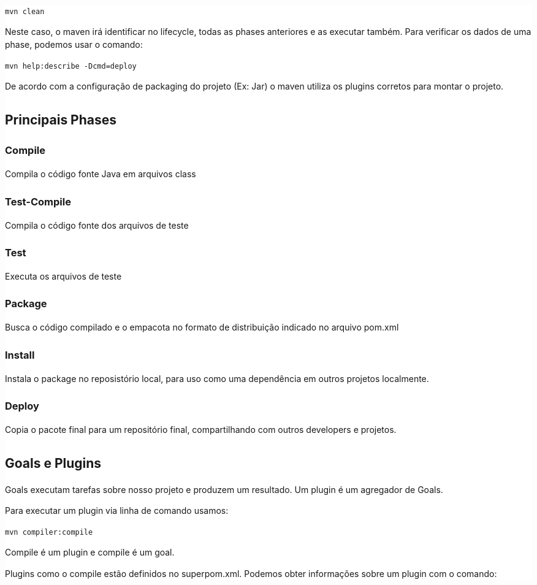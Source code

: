 ```text
mvn clean
```

Neste caso, o maven irá identificar no lifecycle, todas as phases anteriores e as executar também. Para verificar os dados de uma phase, podemos usar o comando:

```text
mvn help:describe -Dcmd=deploy
```

De acordo com a configuração de packaging do projeto \(Ex: Jar\) o maven utiliza os plugins corretos para montar o projeto.

## Principais Phases

### Compile

Compila o código fonte Java em arquivos class

### Test-Compile

Compila o código fonte dos arquivos de teste

### Test

Executa os arquivos de teste

### Package

Busca o código compilado e o empacota no formato de distribuição indicado no arquivo pom.xml

### Install

Instala o package no reposistório local, para uso como uma dependência em outros projetos localmente.

### Deploy

Copia o pacote final para um repositório final, compartilhando com outros developers e projetos.

## Goals e Plugins

Goals executam tarefas sobre nosso projeto e produzem um resultado. Um plugin é um agregador de Goals.

Para executar um plugin via linha de comando usamos:

```text
mvn compiler:compile
```

Compile é um plugin e compile é um goal.

Plugins como o compile estão definidos no superpom.xml. Podemos obter informações sobre um plugin com o comando:

